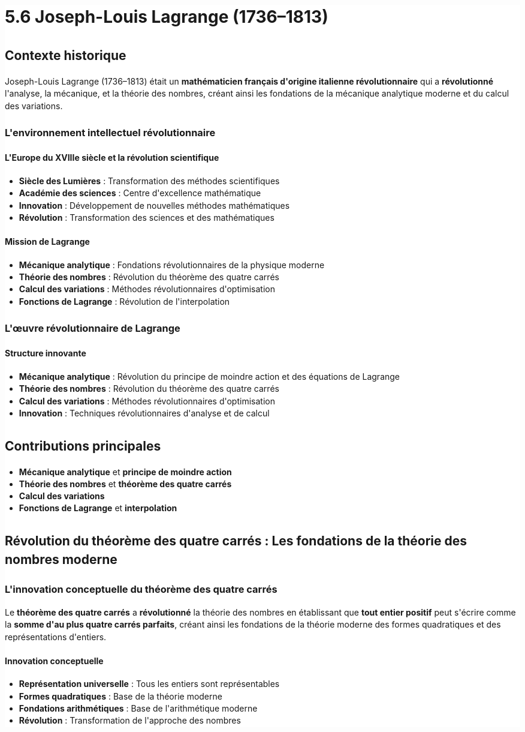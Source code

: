 # 5.6 Joseph-Louis Lagrange (1736–1813)

## Contexte historique

Joseph-Louis Lagrange (1736–1813) était un **mathématicien français d'origine italienne révolutionnaire** qui a **révolutionné** l'analyse, la mécanique, et la théorie des nombres, créant ainsi les fondations de la mécanique analytique moderne et du calcul des variations.

### **L'environnement intellectuel révolutionnaire**

#### **L'Europe du XVIIIe siècle et la révolution scientifique**
- **Siècle des Lumières** : Transformation des méthodes scientifiques
- **Académie des sciences** : Centre d'excellence mathématique
- **Innovation** : Développement de nouvelles méthodes mathématiques
- **Révolution** : Transformation des sciences et des mathématiques

#### **Mission de Lagrange**
- **Mécanique analytique** : Fondations révolutionnaires de la physique moderne
- **Théorie des nombres** : Révolution du théorème des quatre carrés
- **Calcul des variations** : Méthodes révolutionnaires d'optimisation
- **Fonctions de Lagrange** : Révolution de l'interpolation

### **L'œuvre révolutionnaire de Lagrange**

#### **Structure innovante**
- **Mécanique analytique** : Révolution du principe de moindre action et des équations de Lagrange
- **Théorie des nombres** : Révolution du théorème des quatre carrés
- **Calcul des variations** : Méthodes révolutionnaires d'optimisation
- **Innovation** : Techniques révolutionnaires d'analyse et de calcul

## Contributions principales

- **Mécanique analytique** et **principe de moindre action**
- **Théorie des nombres** et **théorème des quatre carrés**
- **Calcul des variations**
- **Fonctions de Lagrange** et **interpolation**

## Révolution du théorème des quatre carrés : Les fondations de la théorie des nombres moderne

### **L'innovation conceptuelle du théorème des quatre carrés**

Le **théorème des quatre carrés** a **révolutionné** la théorie des nombres en établissant que **tout entier positif** peut s'écrire comme la **somme d'au plus quatre carrés parfaits**, créant ainsi les fondations de la théorie moderne des formes quadratiques et des représentations d'entiers.

#### **Innovation conceptuelle**
- **Représentation universelle** : Tous les entiers sont représentables
- **Formes quadratiques** : Base de la théorie moderne
- **Fondations arithmétiques** : Base de l'arithmétique moderne
- **Révolution** : Transformation de l'approche des nombres
